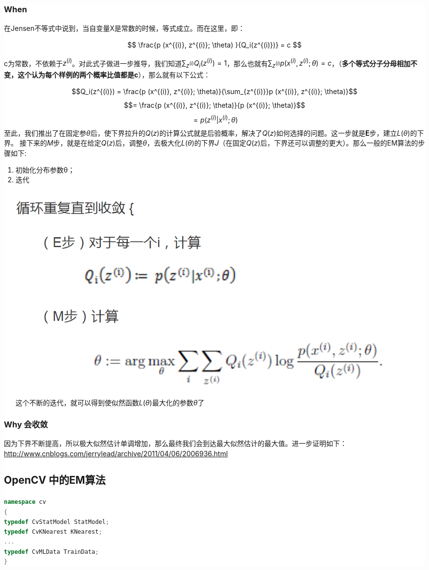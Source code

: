 ### When
在Jensen不等式中说到，当自变量X是常数的时候，等式成立。而在这里，即：

$$ \frac{p (x^{(i)}, z^{(i)}; \theta) }{Q_i(z^{(i)})}  = c $$

c为常数，不依赖于$z^{(i)}$。对此式子做进一步推导，我们知道$\sum_{z^{(i)}} Q_i(z^{(i)}) = 1$，那么也就有$\sum_{z^{(i)}} p (x^{(i)}, z^{(i)}; \theta)  = c$，（**多个等式分子分母相加不变，这个认为每个样例的两个概率比值都是c**），那么就有以下公式：

$$Q_i(z^{(i)}) = \frac{p (x^{(i)}, z^{(i)}; \theta)}{\sum_{z^{(i)}}p (x^{(i)}, z^{(i)}; \theta)}$$
$$= \frac{p (x^{(i)}, z^{(i)}; \theta)}{p (x^{(i)}; \theta)}$$
$$= p (z^{(i)} | x^{(i)}; \theta)$$
至此，我们推出了在固定参$\theta$后，使下界拉升的$Q(z)$的计算公式就是后验概率，解决了$Q(z)$如何选择的问题。这一步就是**E**步，建立$L(θ)$的下界。
接下来的$M$步，就是在给定$Q(z)$后，调整$\theta$，去极大化$L(θ)$的下界$J$（在固定$Q(z)$后，下界还可以调整的更大）。那么一般的EM算法的步骤如下:
1. 初始化分布参数θ；
2. 迭代
![@](../../images/ml/em/em_step.png)
这个不断的迭代，就可以得到使似然函数$L(θ)$最大化的参数$θ$了

### Why 会收敛
因为下界不断提高，所以极大似然估计单调增加，那么最终我们会到达最大似然估计的最大值。进一步证明如下：
http://www.cnblogs.com/jerrylead/archive/2011/04/06/2006936.html

## OpenCV 中的EM算法


```cpp
namespace cv
{
typedef CvStatModel StatModel;
typedef CvKNearest KNearest;
...
typedef CvMLData TrainData;
}

```
